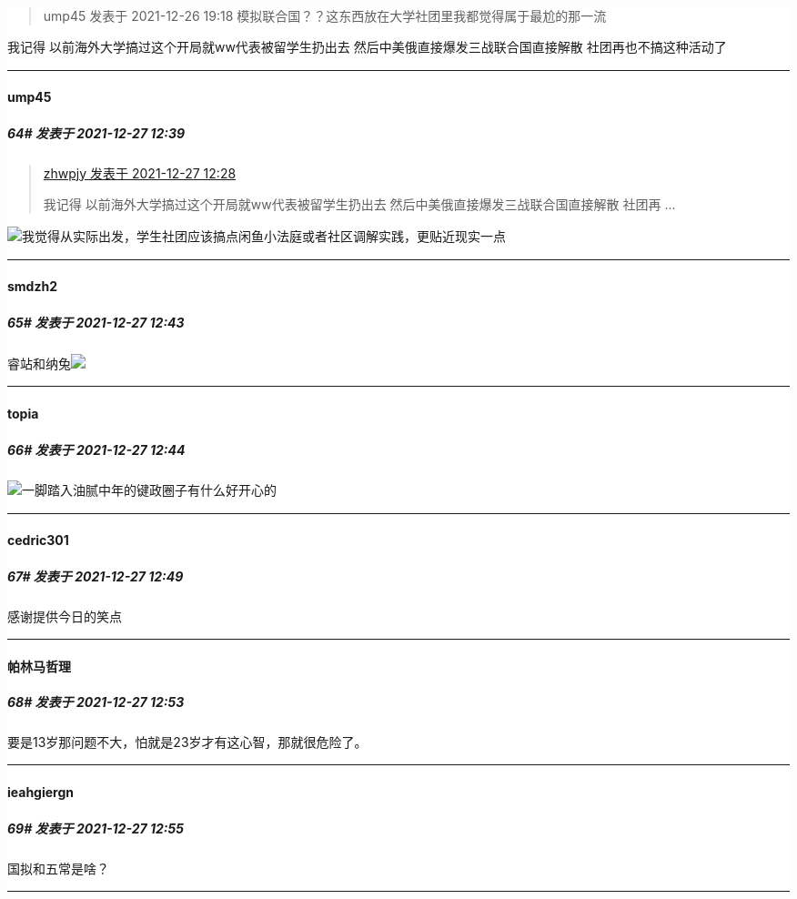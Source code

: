 <blockquote>ump45 发表于 2021-12-26 19:18
模拟联合国？？这东西放在大学社团里我都觉得属于最尬的那一流</blockquote>
我记得 以前海外大学搞过这个开局就ww代表被留学生扔出去 然后中美俄直接爆发三战联合国直接解散 社团再也不搞这种活动了

*****

####  ump45  
##### 64#       发表于 2021-12-27 12:39

<blockquote><a href="httphttps://bbs.saraba1st.com/2b/forum.php?mod=redirect&amp;goto=findpost&amp;pid=54061289&amp;ptid=2044179" target="_blank">zhwpjy 发表于 2021-12-27 12:28</a>

我记得 以前海外大学搞过这个开局就ww代表被留学生扔出去 然后中美俄直接爆发三战联合国直接解散 社团再 ...</blockquote>
<img src="https://static.saraba1st.com/image/smiley/face2017/067.png" referrerpolicy="no-referrer">我觉得从实际出发，学生社团应该搞点闲鱼小法庭或者社区调解实践，更贴近现实一点

*****

####  smdzh2  
##### 65#       发表于 2021-12-27 12:43

睿站和纳兔<img src="https://static.saraba1st.com/image/smiley/face2017/065.png" referrerpolicy="no-referrer">

*****

####  topia  
##### 66#       发表于 2021-12-27 12:44

<img src="https://static.saraba1st.com/image/smiley/face2017/067.png" referrerpolicy="no-referrer">一脚踏入油腻中年的键政圈子有什么好开心的



*****

####  cedric301  
##### 67#       发表于 2021-12-27 12:49

感谢提供今日的笑点

*****

####  帕林马哲理  
##### 68#       发表于 2021-12-27 12:53

要是13岁那问题不大，怕就是23岁才有这心智，那就很危险了。

*****

####  ieahgiergn  
##### 69#       发表于 2021-12-27 12:55

国拟和五常是啥？



*****
